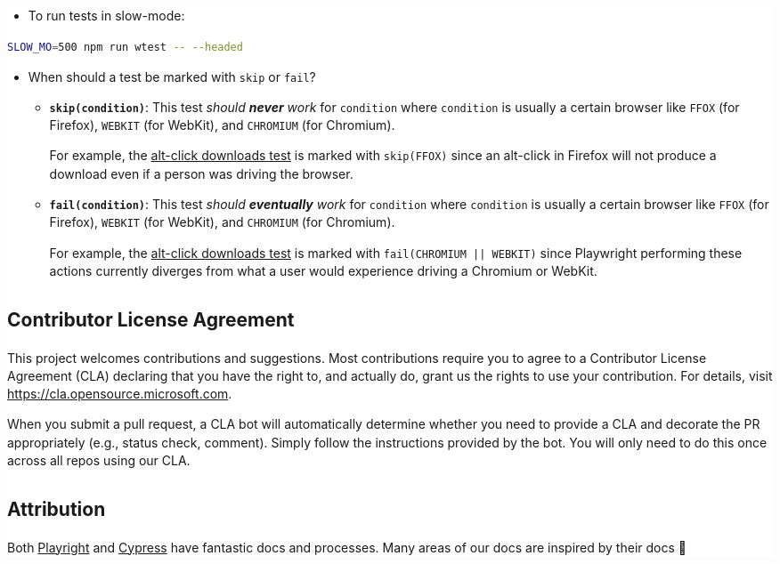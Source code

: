- To run tests in slow-mode:

```bash
SLOW_MO=500 npm run wtest -- --headed
```

- When should a test be marked with `skip` or `fail`?

  - **`skip(condition)`**: This test *should ***never*** work* for `condition`
    where `condition` is usually a certain browser like `FFOX` (for Firefox),
    `WEBKIT` (for WebKit), and `CHROMIUM` (for Chromium).

    For example, the [alt-click downloads test](https://github.com/microsoft/playwright/blob/471ccc72d3f0847caa36f629b394a028c7750d93/test/download.spec.js#L86) is marked
    with `skip(FFOX)` since an alt-click in Firefox will not produce a download
    even if a person was driving the browser.


  - **`fail(condition)`**: This test *should ***eventually*** work* for `condition`
    where `condition` is usually a certain browser like `FFOX` (for Firefox),
    `WEBKIT` (for WebKit), and `CHROMIUM` (for Chromium).

    For example, the [alt-click downloads test](https://github.com/microsoft/playwright/blob/471ccc72d3f0847caa36f629b394a028c7750d93/test/download.spec.js#L86) is marked
    with `fail(CHROMIUM || WEBKIT)` since Playwright performing these actions
    currently diverges from what a user would experience driving a Chromium or
    WebKit.

## Contributor License Agreement

This project welcomes contributions and suggestions.  Most contributions require you to agree to a
Contributor License Agreement (CLA) declaring that you have the right to, and actually do, grant us
the rights to use your contribution. For details, visit https://cla.opensource.microsoft.com.

When you submit a pull request, a CLA bot will automatically determine whether you need to provide
a CLA and decorate the PR appropriately (e.g., status check, comment). Simply follow the instructions
provided by the bot. You will only need to do this once across all repos using our CLA.

## Attribution

Both [Playright](https://github.com/microsoft/playwright) and [Cypress](https://github.com/cypress-io/cypress) have fantastic docs and processes. Many areas of our docs are inspired by their docs 🤝
